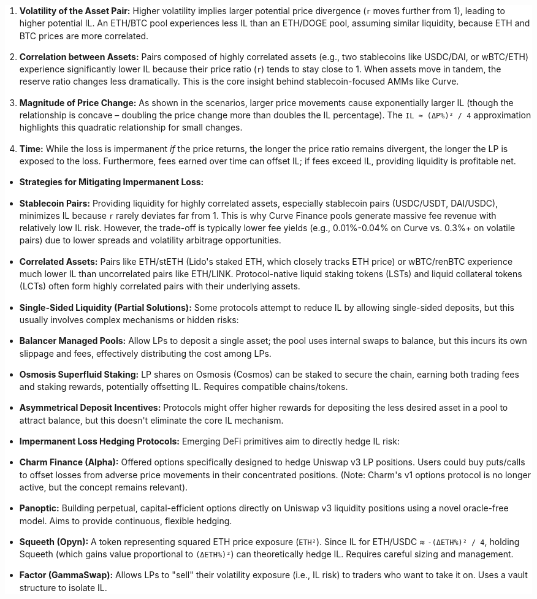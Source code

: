1.  **Volatility of the Asset Pair:** Higher volatility implies larger potential price divergence (`r` moves further from 1), leading to higher potential IL. An ETH/BTC pool experiences less IL than an ETH/DOGE pool, assuming similar liquidity, because ETH and BTC prices are more correlated.

2.  **Correlation between Assets:** Pairs composed of highly correlated assets (e.g., two stablecoins like USDC/DAI, or wBTC/ETH) experience significantly lower IL because their price ratio (`r`) tends to stay close to 1. When assets move in tandem, the reserve ratio changes less dramatically. This is the core insight behind stablecoin-focused AMMs like Curve.

3.  **Magnitude of Price Change:** As shown in the scenarios, larger price movements cause exponentially larger IL (though the relationship is concave – doubling the price change more than doubles the IL percentage). The `IL ≈ (ΔP%)² / 4` approximation highlights this quadratic relationship for small changes.

4.  **Time:** While the loss is impermanent *if* the price returns, the longer the price ratio remains divergent, the longer the LP is exposed to the loss. Furthermore, fees earned over time can offset IL; if fees exceed IL, providing liquidity is profitable net.

*   **Strategies for Mitigating Impermanent Loss:**

*   **Stablecoin Pairs:** Providing liquidity for highly correlated assets, especially stablecoin pairs (USDC/USDT, DAI/USDC), minimizes IL because `r` rarely deviates far from 1. This is why Curve Finance pools generate massive fee revenue with relatively low IL risk. However, the trade-off is typically lower fee yields (e.g., 0.01%-0.04% on Curve vs. 0.3%+ on volatile pairs) due to lower spreads and volatility arbitrage opportunities.

*   **Correlated Assets:** Pairs like ETH/stETH (Lido's staked ETH, which closely tracks ETH price) or wBTC/renBTC experience much lower IL than uncorrelated pairs like ETH/LINK. Protocol-native liquid staking tokens (LSTs) and liquid collateral tokens (LCTs) often form highly correlated pairs with their underlying assets.

*   **Single-Sided Liquidity (Partial Solutions):** Some protocols attempt to reduce IL by allowing single-sided deposits, but this usually involves complex mechanisms or hidden risks:

*   **Balancer Managed Pools:** Allow LPs to deposit a single asset; the pool uses internal swaps to balance, but this incurs its own slippage and fees, effectively distributing the cost among LPs.

*   **Osmosis Superfluid Staking:** LP shares on Osmosis (Cosmos) can be staked to secure the chain, earning both trading fees and staking rewards, potentially offsetting IL. Requires compatible chains/tokens.

*   **Asymmetrical Deposit Incentives:** Protocols might offer higher rewards for depositing the less desired asset in a pool to attract balance, but this doesn't eliminate the core IL mechanism.

*   **Impermanent Loss Hedging Protocols:** Emerging DeFi primitives aim to directly hedge IL risk:

*   **Charm Finance (Alpha):** Offered options specifically designed to hedge Uniswap v3 LP positions. Users could buy puts/calls to offset losses from adverse price movements in their concentrated positions. (Note: Charm's v1 options protocol is no longer active, but the concept remains relevant).

*   **Panoptic:** Building perpetual, capital-efficient options directly on Uniswap v3 liquidity positions using a novel oracle-free model. Aims to provide continuous, flexible hedging.

*   **Squeeth (Opyn):** A token representing squared ETH price exposure (`ETH²`). Since IL for ETH/USDC ≈ `-(ΔETH%)² / 4`, holding Squeeth (which gains value proportional to `(ΔETH%)²`) can theoretically hedge IL. Requires careful sizing and management.

*   **Factor (GammaSwap):** Allows LPs to "sell" their volatility exposure (i.e., IL risk) to traders who want to take it on. Uses a vault structure to isolate IL.
